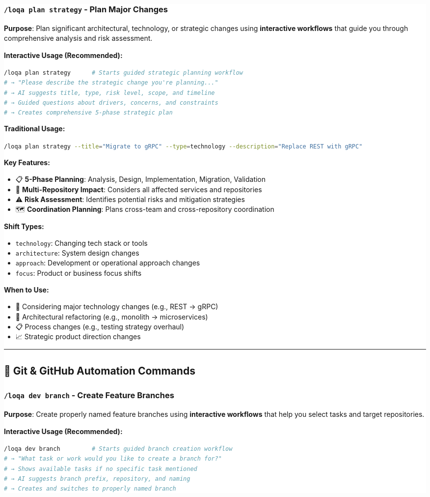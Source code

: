 ### `/loqa plan strategy` - Plan Major Changes

**Purpose**: Plan significant architectural, technology, or strategic changes using **interactive workflows** that guide you through comprehensive analysis and risk assessment.

**Interactive Usage (Recommended):**
```bash
/loqa plan strategy      # Starts guided strategic planning workflow
# → "Please describe the strategic change you're planning..."
# → AI suggests title, type, risk level, scope, and timeline
# → Guided questions about drivers, concerns, and constraints
# → Creates comprehensive 5-phase strategic plan
```

**Traditional Usage:**
```bash
/loqa plan strategy --title="Migrate to gRPC" --type=technology --description="Replace REST with gRPC"
```

**Key Features:**
- 📋 **5-Phase Planning**: Analysis, Design, Implementation, Migration, Validation
- 🔄 **Multi-Repository Impact**: Considers all affected services and repositories
- ⚠️ **Risk Assessment**: Identifies potential risks and mitigation strategies
- 🗺️ **Coordination Planning**: Plans cross-team and cross-repository coordination

**Shift Types:**
- `technology`: Changing tech stack or tools
- `architecture`: System design changes
- `approach`: Development or operational approach changes
- `focus`: Product or business focus shifts

**When to Use:**
- 🔄 Considering major technology changes (e.g., REST → gRPC)
- 🏢 Architectural refactoring (e.g., monolith → microservices)
- 📋 Process changes (e.g., testing strategy overhaul)
- 📈 Strategic product direction changes

---

## 🚀 Git & GitHub Automation Commands

### `/loqa dev branch` - Create Feature Branches

**Purpose**: Create properly named feature branches using **interactive workflows** that help you select tasks and target repositories.

**Interactive Usage (Recommended):**
```bash
/loqa dev branch         # Starts guided branch creation workflow
# → "What task or work would you like to create a branch for?"
# → Shows available tasks if no specific task mentioned
# → AI suggests branch prefix, repository, and naming
# → Creates and switches to properly named branch
```
